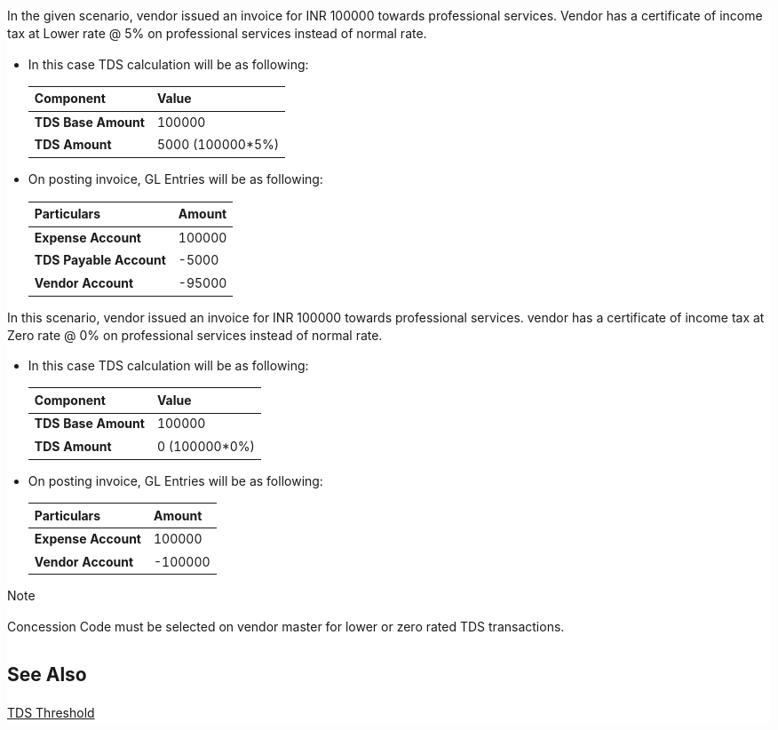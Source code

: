 In the given scenario, vendor issued an invoice for INR 100000 towards professional services. Vendor has a certificate of income tax at Lower rate @ 5% on professional services instead of normal rate.

  - In this case TDS calculation will be as following:

    |Component|Value|
    |----------------------------------|---------------------------------------|  
    |**TDS Base Amount**|100000|  
    |**TDS Amount**|5000 (100000*5%)|

  - On posting invoice, GL Entries will be as following:
     
    |Particulars|Amount|
    |----------------------------------|---------------------------------------|  
    |**Expense Account**|100000|
    |**TDS Payable Account**|-5000|
    |**Vendor Account**|-95000|

In this scenario, vendor issued an invoice for INR 100000 towards professional services. vendor has a certificate of income tax at Zero rate @ 0% on professional services instead of normal rate.

  - In this case TDS calculation will be as following:

    |Component|Value|
    |----------------------------------|---------------------------------------|  
    |**TDS Base Amount**|100000|  
    |**TDS Amount**|0 (100000*0%)|

  - On posting invoice, GL Entries will be as following:
     
    |Particulars|Amount|
    |----------------------------------|---------------------------------------|  
    |**Expense Account**|100000|
    |**Vendor Account**|-100000|

> [!NOTE]
> Concession Code must be selected on vendor master for lower or zero rated TDS transactions.



## See Also 
[TDS Threshold](TDS-Threshold.md)











